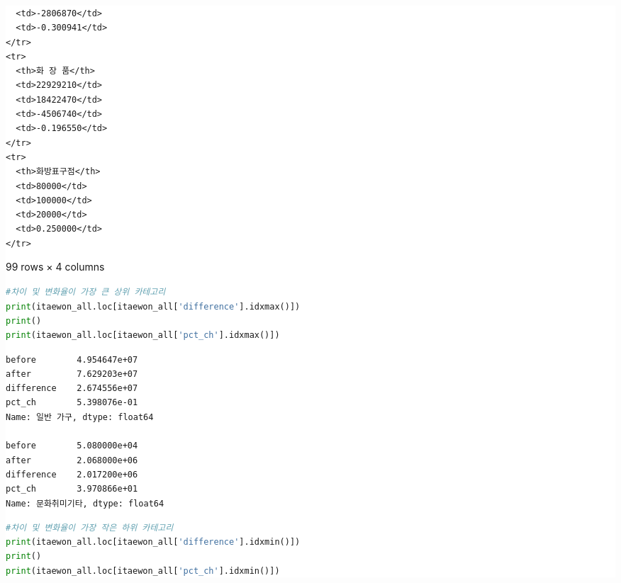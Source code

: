       <td>-2806870</td>
      <td>-0.300941</td>
    </tr>
    <tr>
      <th>화 장 품</th>
      <td>22929210</td>
      <td>18422470</td>
      <td>-4506740</td>
      <td>-0.196550</td>
    </tr>
    <tr>
      <th>화방표구점</th>
      <td>80000</td>
      <td>100000</td>
      <td>20000</td>
      <td>0.250000</td>
    </tr>
  </tbody>
</table>
<p>99 rows × 4 columns</p>
</div>




```python

```


```python
#차이 및 변화율이 가장 큰 상위 카테고리
print(itaewon_all.loc[itaewon_all['difference'].idxmax()])
print()
print(itaewon_all.loc[itaewon_all['pct_ch'].idxmax()])
```

    before        4.954647e+07
    after         7.629203e+07
    difference    2.674556e+07
    pct_ch        5.398076e-01
    Name: 일반 가구, dtype: float64
    
    before        5.080000e+04
    after         2.068000e+06
    difference    2.017200e+06
    pct_ch        3.970866e+01
    Name: 문화취미기타, dtype: float64
    


```python
#차이 및 변화율이 가장 작은 하위 카테고리
print(itaewon_all.loc[itaewon_all['difference'].idxmin()])
print()
print(itaewon_all.loc[itaewon_all['pct_ch'].idxmin()])
```
